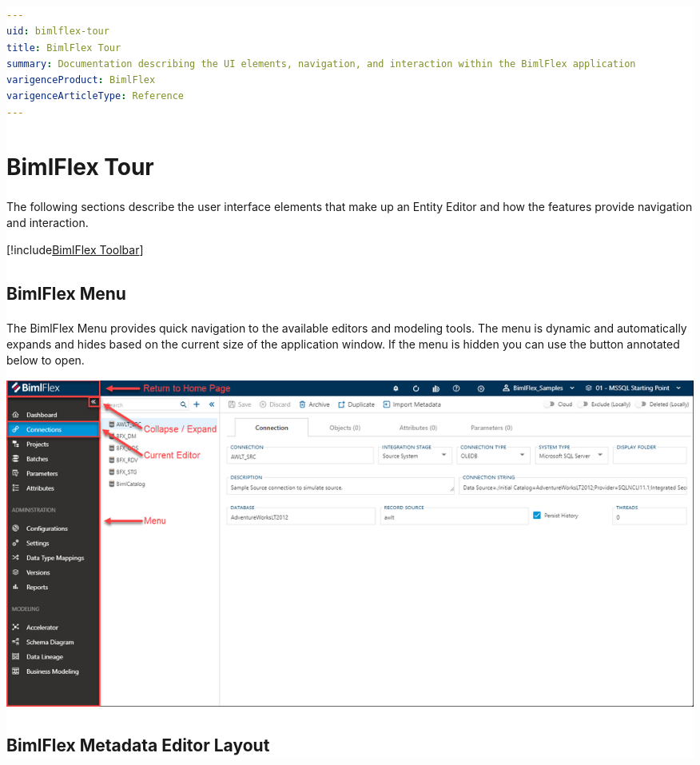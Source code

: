 ```yaml
---
uid: bimlflex-tour
title: BimlFlex Tour
summary: Documentation describing the UI elements, navigation, and interaction within the BimlFlex application
varigenceProduct: BimlFlex
varigenceArticleType: Reference
---
```


# BimlFlex Tour

The following sections describe the user interface elements that make up an Entity Editor and how the features provide navigation and interaction.

[!include[BimlFlex Toolbar](_incl-toolbar.md)]

## BimlFlex Menu  

The BimlFlex Menu provides quick navigation to the available editors and modeling tools.
The menu is dynamic and automatically expands and hides based on the current size of the application window.
If the menu is hidden you can use the button annotated below to open.

![BimlFlex Menu](images/bfx-navigation-menu-01.png "BimlFlex Menu")



## BimlFlex Metadata Editor Layout  
